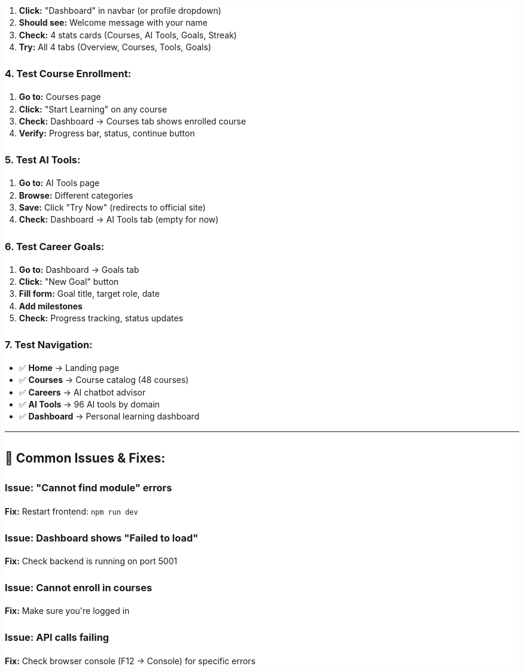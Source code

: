 1. **Click:** "Dashboard" in navbar (or profile dropdown)
2. **Should see:** Welcome message with your name
3. **Check:** 4 stats cards (Courses, AI Tools, Goals, Streak)
4. **Try:** All 4 tabs (Overview, Courses, Tools, Goals)

### 4. Test Course Enrollment:

1. **Go to:** Courses page
2. **Click:** "Start Learning" on any course
3. **Check:** Dashboard → Courses tab shows enrolled course
4. **Verify:** Progress bar, status, continue button

### 5. Test AI Tools:

1. **Go to:** AI Tools page  
2. **Browse:** Different categories
3. **Save:** Click "Try Now" (redirects to official site)
4. **Check:** Dashboard → AI Tools tab (empty for now)

### 6. Test Career Goals:

1. **Go to:** Dashboard → Goals tab
2. **Click:** "New Goal" button
3. **Fill form:** Goal title, target role, date
4. **Add milestones**
5. **Check:** Progress tracking, status updates

### 7. Test Navigation:

- ✅ **Home** → Landing page
- ✅ **Courses** → Course catalog (48 courses)
- ✅ **Careers** → AI chatbot advisor
- ✅ **AI Tools** → 96 AI tools by domain
- ✅ **Dashboard** → Personal learning dashboard

---

## 🐛 Common Issues & Fixes:

### Issue: "Cannot find module" errors
**Fix:** Restart frontend: `npm run dev`

### Issue: Dashboard shows "Failed to load"
**Fix:** Check backend is running on port 5001

### Issue: Cannot enroll in courses
**Fix:** Make sure you're logged in

### Issue: API calls failing
**Fix:** Check browser console (F12 → Console) for specific errors
